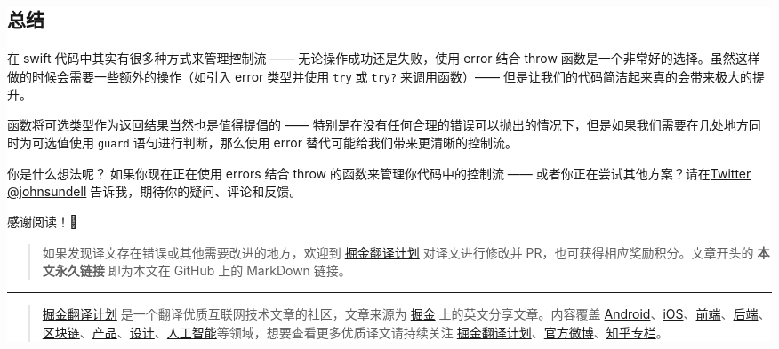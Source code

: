 ## 总结

在 swift 代码中其实有很多种方式来管理控制流 —— 无论操作成功还是失败，使用 error 结合 throw 函数是一个非常好的选择。虽然这样做的时候会需要一些额外的操作（如引入 error 类型并使用 `try` 或 `try?` 来调用函数）—— 但是让我们的代码简洁起来真的会带来极大的提升。

函数将可选类型作为返回结果当然也是值得提倡的 —— 特别是在没有任何合理的错误可以抛出的情况下，但是如果我们需要在几处地方同时为可选值使用 `guard` 语句进行判断，那么使用 error 替代可能给我们带来更清晰的控制流。

你是什么想法呢？ 如果你现在正在使用 errors 结合 throw 的函数来管理你代码中的控制流 —— 或者你正在尝试其他方案？请在[Twitter @johnsundell](https://twitter.com/johnsundell)
告诉我，期待你的疑问、评论和反馈。

感谢阅读！🚀

> 如果发现译文存在错误或其他需要改进的地方，欢迎到 [掘金翻译计划](https://github.com/xitu/gold-miner) 对译文进行修改并 PR，也可获得相应奖励积分。文章开头的 **本文永久链接** 即为本文在 GitHub 上的 MarkDown 链接。

---

> [掘金翻译计划](https://github.com/xitu/gold-miner) 是一个翻译优质互联网技术文章的社区，文章来源为 [掘金](https://juejin.im) 上的英文分享文章。内容覆盖 [Android](https://github.com/xitu/gold-miner#android)、[iOS](https://github.com/xitu/gold-miner#ios)、[前端](https://github.com/xitu/gold-miner#前端)、[后端](https://github.com/xitu/gold-miner#后端)、[区块链](https://github.com/xitu/gold-miner#区块链)、[产品](https://github.com/xitu/gold-miner#产品)、[设计](https://github.com/xitu/gold-miner#设计)、[人工智能](https://github.com/xitu/gold-miner#人工智能)等领域，想要查看更多优质译文请持续关注 [掘金翻译计划](https://github.com/xitu/gold-miner)、[官方微博](http://weibo.com/juejinfanyi)、[知乎专栏](https://zhuanlan.zhihu.com/juejinfanyi)。


